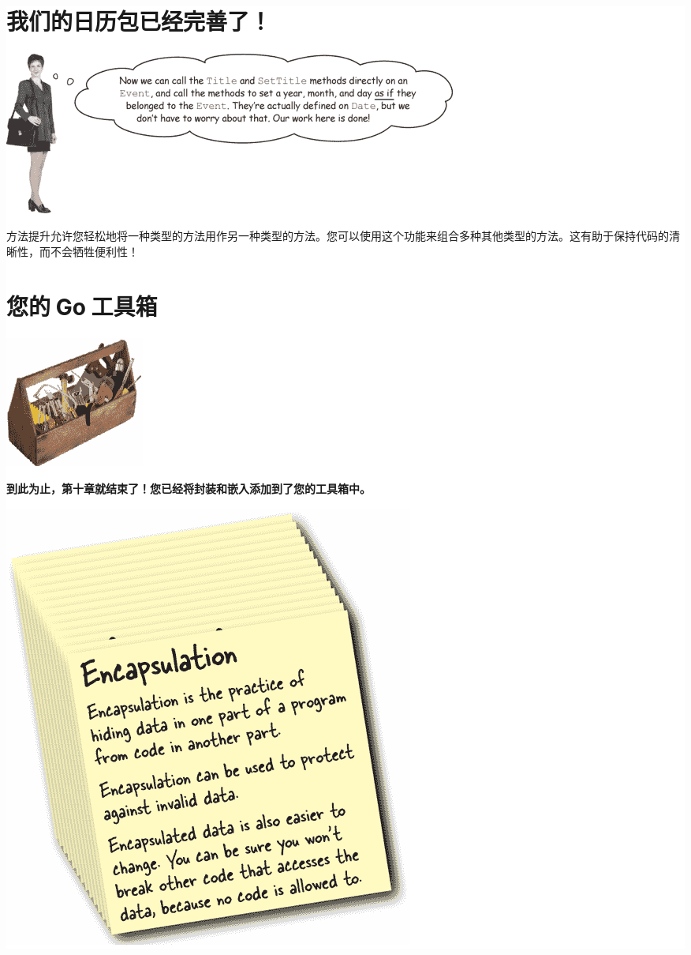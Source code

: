 # 我们的日历包已经完善了！

![图像](img/f0314-01.png)

方法提升允许您轻松地将一种类型的方法用作另一种类型的方法。您可以使用这个功能来组合多种其他类型的方法。这有助于保持代码的清晰性，而不会牺牲便利性！

# 您的 Go 工具箱

![图像](img/f0316-01.png)

**到此为止，第十章就结束了！您已经将封装和嵌入添加到了您的工具箱中。**

![图像](img/f0316-02.png)
